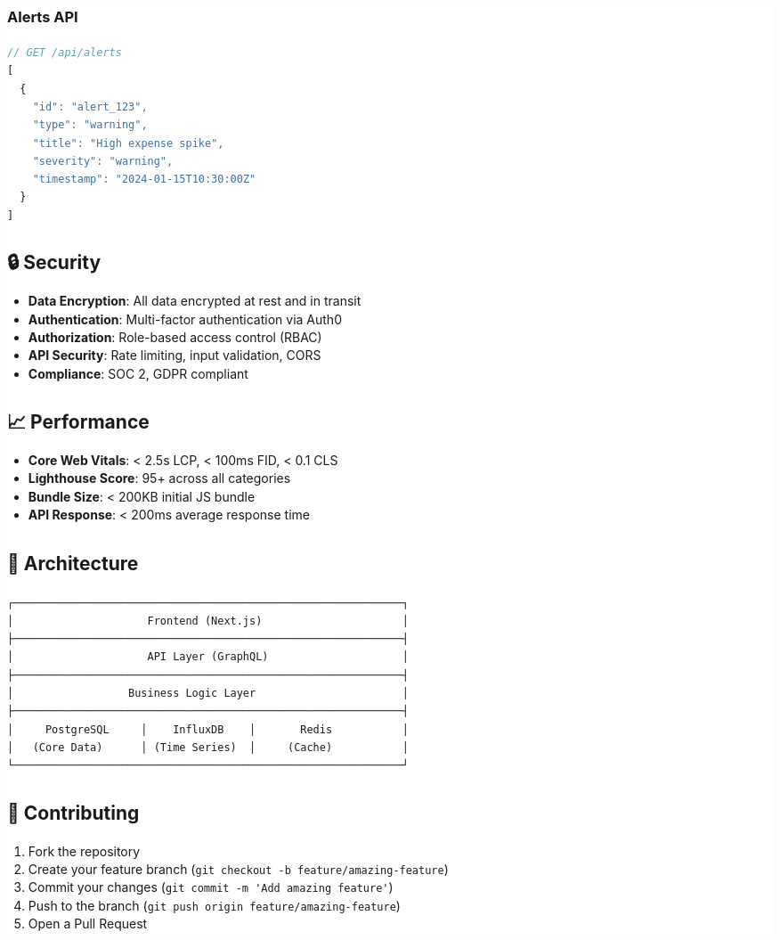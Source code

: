 ### Alerts API
```typescript
// GET /api/alerts
[
  {
    "id": "alert_123",
    "type": "warning",
    "title": "High expense spike",
    "severity": "warning",
    "timestamp": "2024-01-15T10:30:00Z"
  }
]
```

## 🔒 Security

- **Data Encryption**: All data encrypted at rest and in transit
- **Authentication**: Multi-factor authentication via Auth0
- **Authorization**: Role-based access control (RBAC)
- **API Security**: Rate limiting, input validation, CORS
- **Compliance**: SOC 2, GDPR compliant

## 📈 Performance

- **Core Web Vitals**: < 2.5s LCP, < 100ms FID, < 0.1 CLS
- **Lighthouse Score**: 95+ across all categories
- **Bundle Size**: < 200KB initial JS bundle
- **API Response**: < 200ms average response time

## 🧩 Architecture

```
┌─────────────────────────────────────────────────────────────┐
│                     Frontend (Next.js)                      │
├─────────────────────────────────────────────────────────────┤
│                     API Layer (GraphQL)                     │
├─────────────────────────────────────────────────────────────┤
│                  Business Logic Layer                       │
├─────────────────────────────────────────────────────────────┤
│     PostgreSQL     │    InfluxDB    │       Redis           │
│   (Core Data)      │ (Time Series)  │     (Cache)           │
└─────────────────────────────────────────────────────────────┘
```

## 🤝 Contributing

1. Fork the repository
2. Create your feature branch (`git checkout -b feature/amazing-feature`)
3. Commit your changes (`git commit -m 'Add amazing feature'`)
4. Push to the branch (`git push origin feature/amazing-feature`)
5. Open a Pull Request
